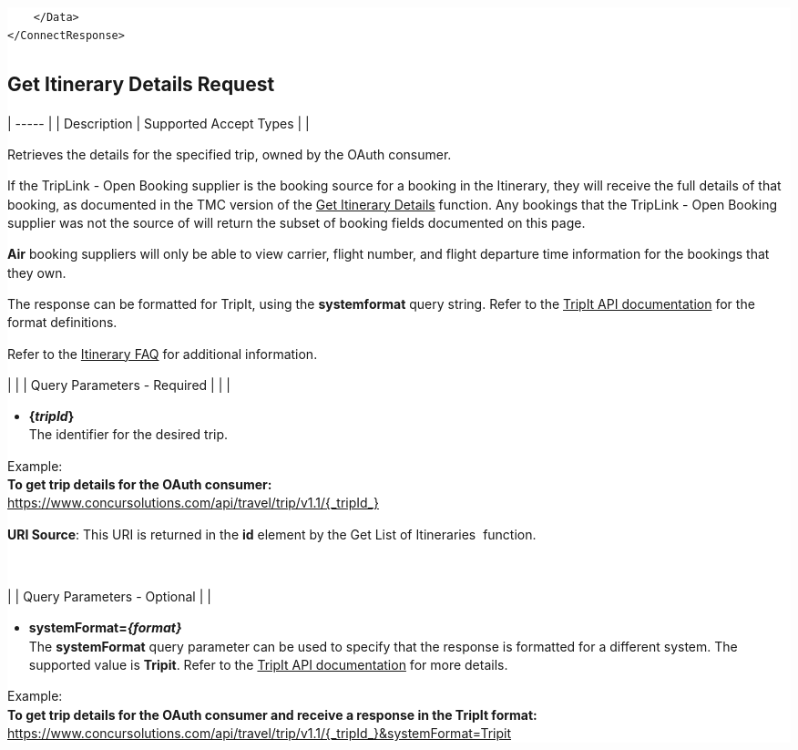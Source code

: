         </Data>
    </ConnectResponse>

##  Get Itinerary Details Request

| ----- |
|  Description |  Supported Accept Types |
|

Retrieves the details for the specified trip, owned by the OAuth consumer.

If the TripLink - Open Booking supplier is the booking source for a booking in the Itinerary, they will receive the full details of that booking, as documented in the TMC version of the [Get Itinerary Details][4] function. Any bookings that the TripLink - Open Booking supplier was not the source of will return the subset of booking fields documented on this page.

**Air** booking suppliers will only be able to view carrier, flight number, and flight departure time information for the bookings that they own.

The response can be formatted for TripIt, using the **systemformat** query string. Refer to the [TripIt API documentation][5] for the format definitions.

Refer to the [Itinerary FAQ][6] for additional information.

 |   |
|  Query Parameters - Required |   |
|

* **{_tripId_}**  
The identifier for the desired trip.

Example:  
**To get trip details for the OAuth consumer:**  
https://www.concursolutions.com/api/travel/trip/v1.1/{_tripId_}

**URI Source**: This URI is returned in the **id** element by the Get List of Itineraries  function.

 

 |
|  Query Parameters - Optional |
|

* **systemFormat=_{format}_**  
The **systemFormat** query parameter can be used to specify that the response is formatted for a different system. The supported value is **Tripit**. Refer to the [TripIt API documentation][5] for more details.

Example:  
**To get trip details for the OAuth consumer and receive a response in the TripIt format:**  
https://www.concursolutions.com/api/travel/trip/v1.1/{_tripId_}&systemFormat=Tripit


[1]: https://developer.concur.com/itinerary-tmc-and-third-party-developers/itinerary-resource/itinerary-resource-get
[2]: http://www.concursolutions.com "www.concursolutions.com"
[3]: https://developer.concur.com/reference/http-codes
[4]: https://developer.concur.com/node/514#getitindetails
[5]: https://www.tripit.com/developer
[6]: https://developer.concur.com/node/550#faq
[7]: /node/546#bookingelements